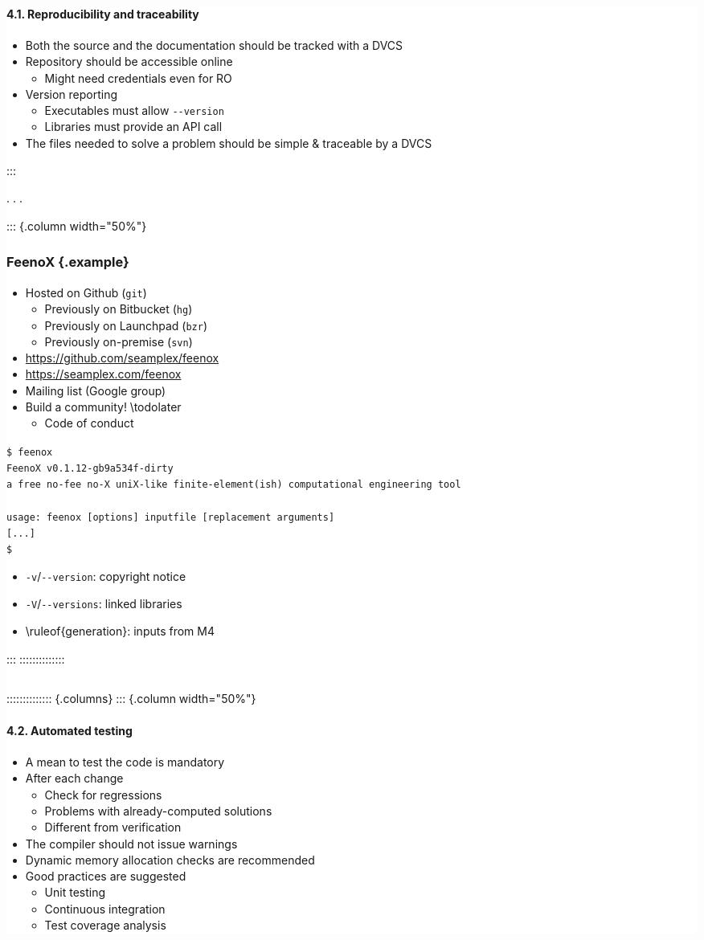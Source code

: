 #### 4.1. Reproducibility and traceability

 * Both the source and the documentation should be tracked with a DVCS
 * Repository should be accessible online
   - Might need credentials even for RO
 * Version reporting 
   - Executables must allow `--version` 
   - Libraries must provide an API call
 * The files needed to solve a problem should be simple & traceable by a DVCS

:::

. . .

::: {.column width="50%"}

### FeenoX {.example}

 * Hosted on Github (`git`)
   - Previously on Bitbucket (`hg`)
   - Previously on Launchpad (`bzr`)
   - Previously on-premise (`svn`) 
 * <https://github.com/seamplex/feenox>
 * <https://seamplex.com/feenox>
 * Mailing list (Google group)
 * Build a community! \todolater
   - Code of conduct
   
```terminal
$ feenox
FeenoX v0.1.12-gb9a534f-dirty 
a free no-fee no-X uniX-like finite-element(ish) computational engineering tool

usage: feenox [options] inputfile [replacement arguments]
[...]
$
```

 * `-v`/`--version`: copyright notice
 * `-V`/`--versions`: linked libraries

 * \ruleof{generation}: inputs from M4 

:::
::::::::::::::





## 

:::::::::::::: {.columns}
::: {.column width="50%"}
 
#### 4.2. Automated testing

 * A mean to test the code is mandatory
 * After each change
   - Check for regressions
   - Problems with already-computed solutions
   - Different from verification
 * The compiler should not issue warnings
 * Dynamic memory allocation checks are recommended
 * Good practices are suggested
   - Unit testing
   - Continuous integration
   - Test coverage analysis
